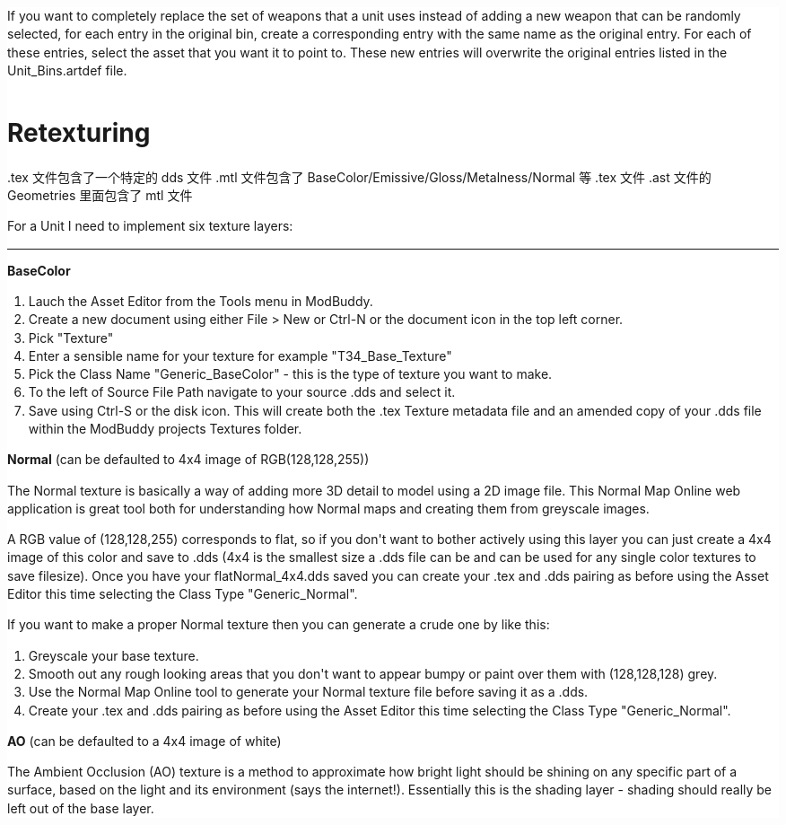 If you want to completely replace the set of weapons that a unit uses instead of adding a new weapon that can be randomly selected, for each entry in the original bin, create a corresponding entry with the same name as the original entry. For each of these entries, select the asset that you want it to point to. These new entries will overwrite the original entries listed in the Unit_Bins.artdef file.




# Retexturing
.tex 文件包含了一个特定的 dds 文件
.mtl 文件包含了 BaseColor/Emissive/Gloss/Metalness/Normal 等 .tex 文件
.ast 文件的 Geometries 里面包含了 mtl 文件


For a Unit I need to implement six texture layers:

----

**BaseColor**

1) Lauch the Asset Editor from the Tools menu in ModBuddy.
2) Create a new document using either File > New or Ctrl-N or the document icon in the top left corner.
3) Pick "Texture"
4) Enter a sensible name for your texture for example "T34_Base_Texture"
5) Pick the Class Name "Generic_BaseColor" - this is the type of texture you want to make.
5) To the left of Source File Path navigate to your source .dds and select it.
6) Save using Ctrl-S or the disk icon. This will create both the .tex Texture metadata file and an amended copy of your .dds file within the ModBuddy projects Textures folder.

**Normal** (can be defaulted to 4x4 image of RGB(128,128,255))

The Normal texture is basically a way of adding more 3D detail to model using a 2D image file. This Normal Map Online web application is great tool both for understanding how Normal maps and creating them from greyscale images.

A RGB value of (128,128,255) corresponds to flat, so if you don't want to bother actively using this layer you can just create a 4x4 image of this color and save to .dds (4x4 is the smallest size a .dds file can be and can be used for any single color textures to save filesize). Once you have your flatNormal_4x4.dds saved you can create your .tex and .dds pairing as before using the Asset Editor this time selecting the Class Type "Generic_Normal".

If you want to make a proper Normal texture then you can generate a crude one by like this:

1) Greyscale your base texture.
2) Smooth out any rough looking areas that you don't want to appear bumpy or paint over them with (128,128,128) grey.
3) Use the Normal Map Online tool to generate your Normal texture file before saving it as a .dds.
4) Create your .tex and .dds pairing as before using the Asset Editor this time selecting the Class Type "Generic_Normal".


**AO** (can be defaulted to a 4x4 image of white)

The Ambient Occlusion (AO) texture is a method to approximate how bright light should be shining on any specific part of a surface, based on the light and its environment (says the internet!). Essentially this is the shading layer - shading should really be left out of the base layer.
